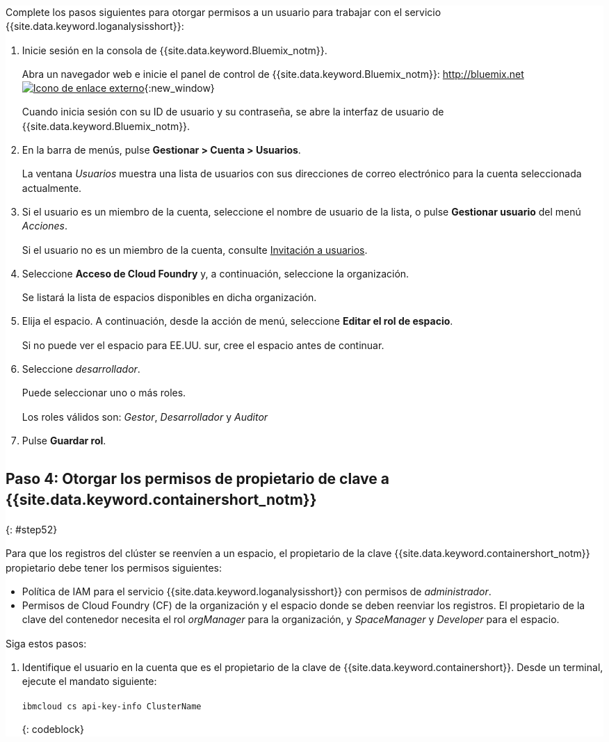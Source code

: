 Complete los pasos siguientes para otorgar permisos a un usuario para trabajar con el servicio {{site.data.keyword.loganalysisshort}}:

1. Inicie sesión en la consola de {{site.data.keyword.Bluemix_notm}}.

    Abra un navegador web e inicie el panel de control de {{site.data.keyword.Bluemix_notm}}: [http://bluemix.net ![Icono de enlace externo](../../../icons/launch-glyph.svg "Icono de enlace externo")](http://bluemix.net){:new_window}
	
	Cuando inicia sesión con su ID de usuario y su contraseña, se abre la interfaz de usuario de {{site.data.keyword.Bluemix_notm}}.

2. En la barra de menús, pulse **Gestionar > Cuenta > Usuarios**. 

    La ventana *Usuarios* muestra una lista de usuarios con sus direcciones de correo electrónico para la cuenta seleccionada actualmente.
	
3. Si el usuario es un miembro de la cuenta, seleccione el nombre de usuario de la lista, o pulse **Gestionar usuario** del menú *Acciones*.

    Si el usuario no es un miembro de la cuenta, consulte [Invitación a usuarios](/docs/iam?topic=iam-iamuserinv#iamuserinv).

4. Seleccione **Acceso de Cloud Foundry** y, a continuación, seleccione la organización.

    Se listará la lista de espacios disponibles en dicha organización.

5. Elija el espacio. A continuación, desde la acción de menú, seleccione **Editar el rol de espacio**.

    Si no puede ver el espacio para EE.UU. sur, cree el espacio antes de continuar.

6. Seleccione *desarrollador*.

    Puede seleccionar uno o más roles. 
    
    Los roles válidos son: *Gestor*, *Desarrollador* y *Auditor*
	
7. Pulse **Guardar rol**.


## Paso 4: Otorgar los permisos de propietario de clave a {{site.data.keyword.containershort_notm}}
{: #step52}

Para que los registros del clúster se reenvíen a un espacio, el propietario de la clave {{site.data.keyword.containershort_notm}} propietario debe tener los permisos siguientes:

* Política de IAM para el servicio {{site.data.keyword.loganalysisshort}} con permisos de *administrador*.
* Permisos de Cloud Foundry (CF) de la organización y el espacio donde se deben reenviar los registros. El propietario de la clave del contenedor necesita el rol *orgManager* para la organización, y *SpaceManager* y *Developer* para el espacio.

Siga estos pasos:

1. Identifique el usuario en la cuenta que es el propietario de la clave de {{site.data.keyword.containershort}}. Desde un terminal, ejecute el mandato siguiente:

    ```
    ibmcloud cs api-key-info ClusterName
    ```
    {: codeblock}
    